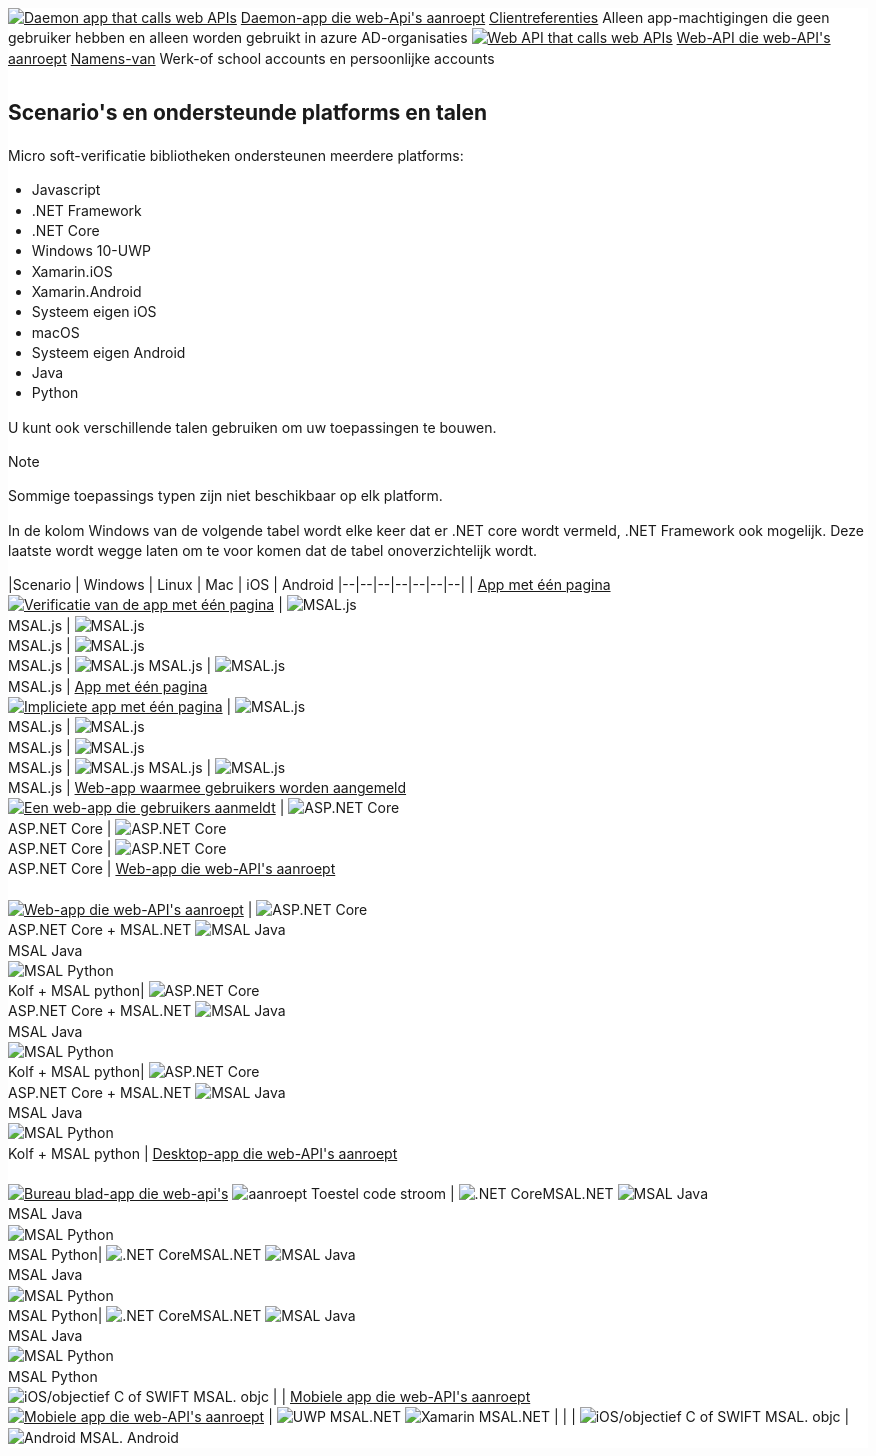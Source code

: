   <tr>
   <td><a href="scenario-daemon-overview.md"><img alt="Daemon app that calls web APIs" src="media/scenarios/daemon-app.svg"></a></td>
   <td><a href="scenario-daemon-overview.md">Daemon-app die web-Api's aanroept</a></td>
   <td><a href="v2-oauth2-client-creds-grant-flow.md">Clientreferenties</a></td>
   <td>Alleen app-machtigingen die geen gebruiker hebben en alleen worden gebruikt in azure AD-organisaties</td>
 </tr>

  <tr>
   <td><a href="scenario-web-api-call-api-overview.md"><img alt="Web API that calls web APIs" src="media/scenarios/web-api.svg"></a></td>
   <td><a href="scenario-web-api-call-api-overview.md">Web-API die web-API's aanroept</a></td>
   <td><a href="v2-oauth2-on-behalf-of-flow.md">Namens-van</a></td>
   <td>Werk-of school accounts en persoonlijke accounts</td>
 </tr>

 </tbody>
</table>

## <a name="scenarios-and-supported-platforms-and-languages"></a>Scenario's en ondersteunde platforms en talen

Micro soft-verificatie bibliotheken ondersteunen meerdere platforms:

- Javascript
- .NET Framework
- .NET Core
- Windows 10-UWP
- Xamarin.iOS
- Xamarin.Android
- Systeem eigen iOS
- macOS
- Systeem eigen Android
- Java
- Python

U kunt ook verschillende talen gebruiken om uw toepassingen te bouwen.

> [!NOTE]
> Sommige toepassings typen zijn niet beschikbaar op elk platform.

In de kolom Windows van de volgende tabel wordt elke keer dat er .NET core wordt vermeld, .NET Framework ook mogelijk. Deze laatste wordt wegge laten om te voor komen dat de tabel onoverzichtelijk wordt.

|Scenario  | Windows | Linux | Mac | iOS | Android
|--|--|--|--|--|--|--|
| [App met één pagina](scenario-spa-overview.md) <br/>[![Verificatie van de app met één pagina](media/scenarios/spa-app-auth.svg)](scenario-spa-overview.md) | ![MSAL.js](media/sample-v2-code/small_logo_js.png)<br/>MSAL.js | ![MSAL.js](media/sample-v2-code/small_logo_js.png)<br/>MSAL.js | ![MSAL.js](media/sample-v2-code/small_logo_js.png)<br/>MSAL.js | ![MSAL.js](media/sample-v2-code/small_logo_js.png) MSAL.js | ![MSAL.js](media/sample-v2-code/small_logo_js.png)<br/>MSAL.js
| [App met één pagina](scenario-spa-overview.md) <br/>[![Impliciete app met één pagina](media/scenarios/spa-app.svg)](scenario-spa-overview.md) | ![MSAL.js](media/sample-v2-code/small_logo_js.png)<br/>MSAL.js | ![MSAL.js](media/sample-v2-code/small_logo_js.png)<br/>MSAL.js | ![MSAL.js](media/sample-v2-code/small_logo_js.png)<br/>MSAL.js | ![MSAL.js](media/sample-v2-code/small_logo_js.png) MSAL.js | ![MSAL.js](media/sample-v2-code/small_logo_js.png)<br/>MSAL.js
| [Web-app waarmee gebruikers worden aangemeld](scenario-web-app-sign-user-overview.md) <br/>[![Een web-app die gebruikers aanmeldt](media/scenarios/scenario-webapp-signs-in-users.svg)](scenario-web-app-sign-user-overview.md) | ![ASP.NET Core](media/sample-v2-code/small_logo_NETcore.png)<br/>ASP.NET Core | ![ASP.NET Core](media/sample-v2-code/small_logo_NETcore.png)<br/>ASP.NET Core | ![ASP.NET Core](media/sample-v2-code/small_logo_NETcore.png)<br/>ASP.NET Core
| [Web-app die web-API's aanroept](scenario-web-app-call-api-overview.md) <br/> <br/>[![Web-app die web-API's aanroept](media/scenarios/web-app.svg)](scenario-web-app-call-api-overview.md) | ![ASP.NET Core](media/sample-v2-code/small_logo_NETcore.png)<br/>ASP.NET Core + MSAL.NET ![MSAL Java](media/sample-v2-code/small_logo_java.png) <br/>MSAL Java<br/>![MSAL Python](media/sample-v2-code/small_logo_python.png)<br/>Kolf + MSAL python| ![ASP.NET Core](media/sample-v2-code/small_logo_NETcore.png)<br/>ASP.NET Core + MSAL.NET ![MSAL Java](media/sample-v2-code/small_logo_java.png)<br/>MSAL Java<br/>![MSAL Python](media/sample-v2-code/small_logo_python.png)<br/>Kolf + MSAL python| ![ASP.NET Core](media/sample-v2-code/small_logo_NETcore.png)<br/>ASP.NET Core + MSAL.NET ![MSAL Java](media/sample-v2-code/small_logo_java.png)<br/>MSAL Java<br/> ![MSAL Python](media/sample-v2-code/small_logo_python.png)<br/>Kolf + MSAL python
| [Desktop-app die web-API's aanroept](scenario-desktop-overview.md) <br/> <br/>[ ![ Bureau blad-app die web-api's](media/scenarios/desktop-app.svg)](scenario-desktop-overview.md) ![ aanroept Toestel code stroom](media/scenarios/device-code-flow-app.svg) | ![.NET Core](media/sample-v2-code/small_logo_NETcore.png)MSAL.NET ![MSAL Java](media/sample-v2-code/small_logo_java.png)<br/>MSAL Java<br/> ![MSAL Python](media/sample-v2-code/small_logo_python.png)<br/>MSAL Python| ![.NET Core](media/sample-v2-code/small_logo_NETcore.png)MSAL.NET ![MSAL Java](media/sample-v2-code/small_logo_java.png)<br/>MSAL Java<br/>![MSAL Python](media/sample-v2-code/small_logo_python.png)<br/>MSAL Python| ![.NET Core](media/sample-v2-code/small_logo_NETcore.png)MSAL.NET ![MSAL Java](media/sample-v2-code/small_logo_java.png)<br/>MSAL Java<br/>![MSAL Python](media/sample-v2-code/small_logo_python.png)<br/>MSAL Python <br/> ![iOS/objectief C of SWIFT](media/sample-v2-code/small_logo_iOS.png) MSAL. objc |
| [Mobiele app die web-API's aanroept](scenario-mobile-overview.md) <br/> [![Mobiele app die web-API's aanroept](media/scenarios/mobile-app.svg)](scenario-mobile-overview.md) | ![UWP](media/sample-v2-code/small_logo_windows.png) MSAL.NET ![Xamarin](media/sample-v2-code/small_logo_xamarin.png) MSAL.NET | | | ![iOS/objectief C of SWIFT](media/sample-v2-code/small_logo_iOS.png) MSAL. objc | ![Android](media/sample-v2-code/small_logo_Android.png) MSAL. Android